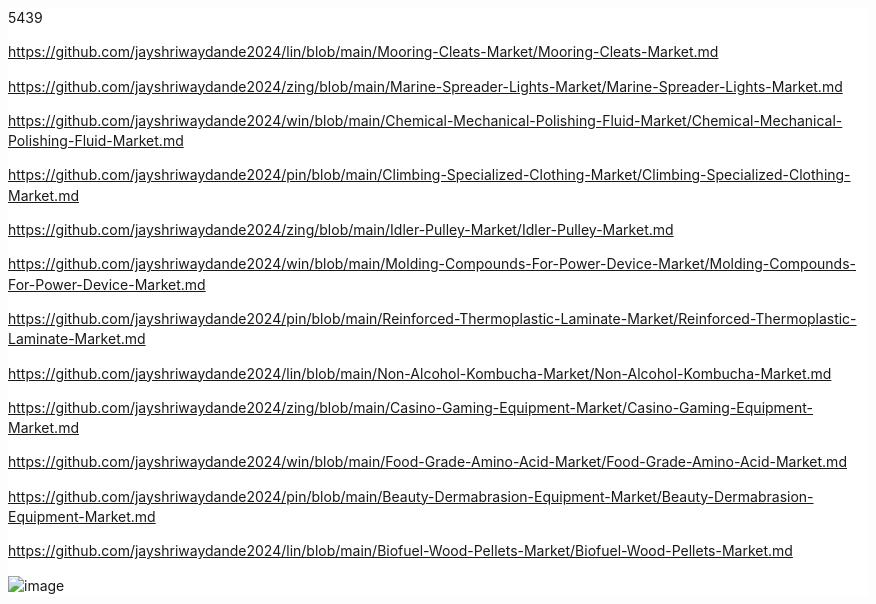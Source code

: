 5439</p><p><a href="https://github.com/jayshriwaydande2024/lin/blob/main/Mooring-Cleats-Market/Mooring-Cleats-Market.md">https://github.com/jayshriwaydande2024/lin/blob/main/Mooring-Cleats-Market/Mooring-Cleats-Market.md</a></p><p><a href="https://github.com/jayshriwaydande2024/zing/blob/main/Marine-Spreader-Lights-Market/Marine-Spreader-Lights-Market.md">https://github.com/jayshriwaydande2024/zing/blob/main/Marine-Spreader-Lights-Market/Marine-Spreader-Lights-Market.md</a></p><p><a href="https://github.com/jayshriwaydande2024/win/blob/main/Chemical-Mechanical-Polishing-Fluid-Market/Chemical-Mechanical-Polishing-Fluid-Market.md">https://github.com/jayshriwaydande2024/win/blob/main/Chemical-Mechanical-Polishing-Fluid-Market/Chemical-Mechanical-Polishing-Fluid-Market.md</a></p><p><a href="https://github.com/jayshriwaydande2024/pin/blob/main/Climbing-Specialized-Clothing-Market/Climbing-Specialized-Clothing-Market.md">https://github.com/jayshriwaydande2024/pin/blob/main/Climbing-Specialized-Clothing-Market/Climbing-Specialized-Clothing-Market.md</a></p><p><a href="https://github.com/jayshriwaydande2024/zing/blob/main/Idler-Pulley-Market/Idler-Pulley-Market.md">https://github.com/jayshriwaydande2024/zing/blob/main/Idler-Pulley-Market/Idler-Pulley-Market.md</a></p><p><a href="https://github.com/jayshriwaydande2024/win/blob/main/Molding-Compounds-For-Power-Device-Market/Molding-Compounds-For-Power-Device-Market.md">https://github.com/jayshriwaydande2024/win/blob/main/Molding-Compounds-For-Power-Device-Market/Molding-Compounds-For-Power-Device-Market.md</a></p><p><a href="https://github.com/jayshriwaydande2024/pin/blob/main/Reinforced-Thermoplastic-Laminate-Market/Reinforced-Thermoplastic-Laminate-Market.md">https://github.com/jayshriwaydande2024/pin/blob/main/Reinforced-Thermoplastic-Laminate-Market/Reinforced-Thermoplastic-Laminate-Market.md</a></p><p><a href="https://github.com/jayshriwaydande2024/lin/blob/main/Non-Alcohol-Kombucha-Market/Non-Alcohol-Kombucha-Market.md">https://github.com/jayshriwaydande2024/lin/blob/main/Non-Alcohol-Kombucha-Market/Non-Alcohol-Kombucha-Market.md</a></p><p><a href="https://github.com/jayshriwaydande2024/zing/blob/main/Casino-Gaming-Equipment-Market/Casino-Gaming-Equipment-Market.md">https://github.com/jayshriwaydande2024/zing/blob/main/Casino-Gaming-Equipment-Market/Casino-Gaming-Equipment-Market.md</a></p><p><a href="https://github.com/jayshriwaydande2024/win/blob/main/Food-Grade-Amino-Acid-Market/Food-Grade-Amino-Acid-Market.md">https://github.com/jayshriwaydande2024/win/blob/main/Food-Grade-Amino-Acid-Market/Food-Grade-Amino-Acid-Market.md</a></p><p><a href="https://github.com/jayshriwaydande2024/pin/blob/main/Beauty-Dermabrasion-Equipment-Market/Beauty-Dermabrasion-Equipment-Market.md">https://github.com/jayshriwaydande2024/pin/blob/main/Beauty-Dermabrasion-Equipment-Market/Beauty-Dermabrasion-Equipment-Market.md</a></p><p><a href="https://github.com/jayshriwaydande2024/lin/blob/main/Biofuel-Wood-Pellets-Market/Biofuel-Wood-Pellets-Market.md">https://github.com/jayshriwaydande2024/lin/blob/main/Biofuel-Wood-Pellets-Market/Biofuel-Wood-Pellets-Market.md</a></p>
![image](https://github.com/user-attachments/assets/584d98b9-791e-4ee8-a629-dd44c0adbaa3)
